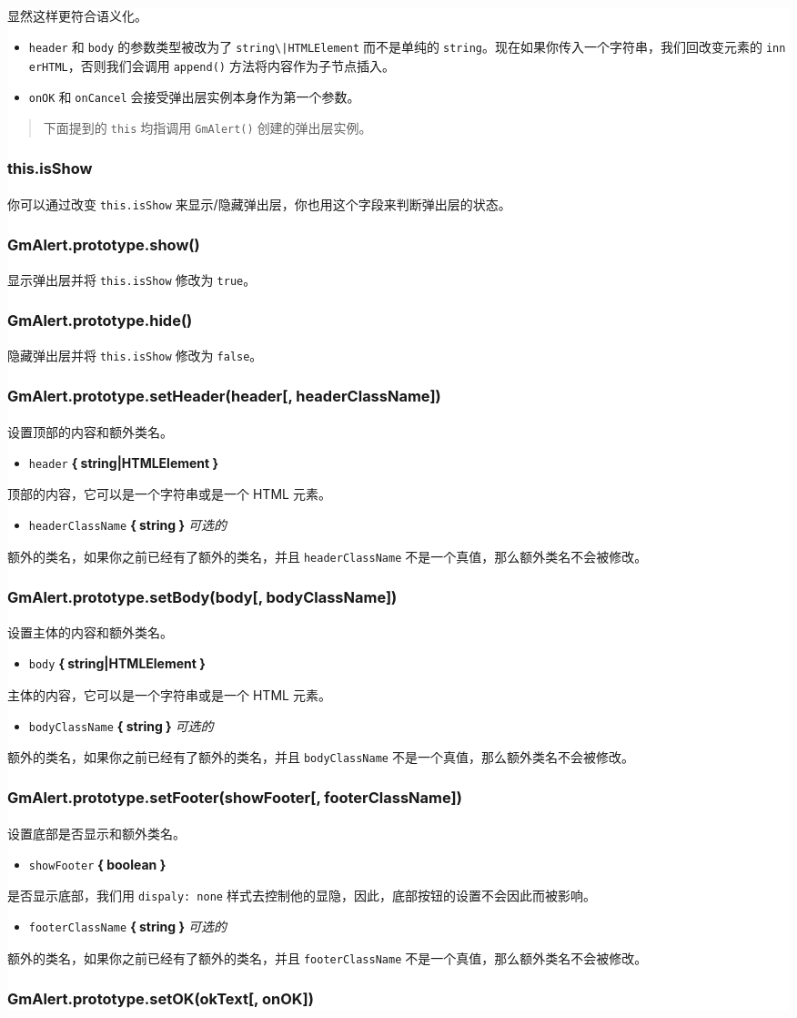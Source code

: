 显然这样更符合语义化。

- `header` 和 `body` 的参数类型被改为了 `string\|HTMLElement` 而不是单纯的 `string`。现在如果你传入一个字符串，我们回改变元素的 `innerHTML`，否则我们会调用 `append()` 方法将内容作为子节点插入。

- `onOK` 和 `onCancel` 会接受弹出层实例本身作为第一个参数。

> 下面提到的 `this` 均指调用 `GmAlert()` 创建的弹出层实例。

### this.isShow

你可以通过改变 `this.isShow` 来显示/隐藏弹出层，你也用这个字段来判断弹出层的状态。

### GmAlert.prototype.show()

显示弹出层并将 `this.isShow` 修改为 `true`。

### GmAlert.prototype.hide()

隐藏弹出层并将 `this.isShow` 修改为 `false`。

### GmAlert.prototype.setHeader(header[, headerClassName])

设置顶部的内容和额外类名。

- `header` **{ string\|HTMLElement }**

顶部的内容，它可以是一个字符串或是一个 HTML 元素。

- `headerClassName` **{ string }** _可选的_

额外的类名，如果你之前已经有了额外的类名，并且 `headerClassName` 不是一个真值，那么额外类名不会被修改。

### GmAlert.prototype.setBody(body[, bodyClassName])

设置主体的内容和额外类名。

- `body` **{ string\|HTMLElement }**

主体的内容，它可以是一个字符串或是一个 HTML 元素。

- `bodyClassName` **{ string }** _可选的_

额外的类名，如果你之前已经有了额外的类名，并且 `bodyClassName` 不是一个真值，那么额外类名不会被修改。

### GmAlert.prototype.setFooter(showFooter[, footerClassName])

设置底部是否显示和额外类名。

- `showFooter` **{ boolean }**

是否显示底部，我们用 `dispaly: none` 样式去控制他的显隐，因此，底部按钮的设置不会因此而被影响。

- `footerClassName` **{ string }** _可选的_

额外的类名，如果你之前已经有了额外的类名，并且 `footerClassName` 不是一个真值，那么额外类名不会被修改。

### GmAlert.prototype.setOK(okText[, onOK])
